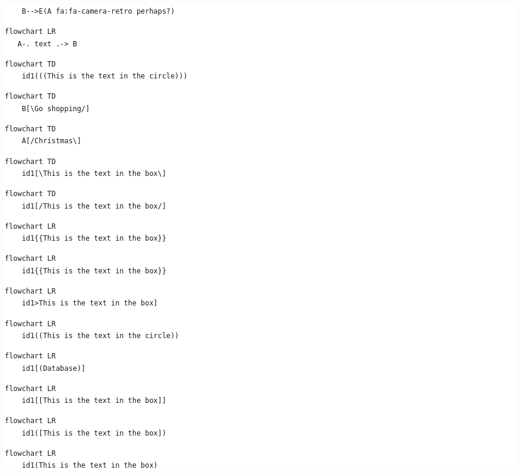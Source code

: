 ```mermaid 
    B-->E(A fa:fa-camera-retro perhaps?)
```
```mermaid 
flowchart LR
   A-. text .-> B
```
```mermaid 
flowchart TD
    id1(((This is the text in the circle)))
```
```mermaid 
flowchart TD
    B[\Go shopping/]
```
```mermaid 
flowchart TD
    A[/Christmas\]
```
```mermaid 
flowchart TD
    id1[\This is the text in the box\]
```

```mermaid 
flowchart TD
    id1[/This is the text in the box/]
```
```mermaid 
flowchart LR
    id1{{This is the text in the box}}
```
```mermaid 
flowchart LR
    id1{{This is the text in the box}}
```

```mermaid 
flowchart LR
    id1>This is the text in the box]
```
```mermaid 
flowchart LR
    id1((This is the text in the circle))
```
```mermaid 
flowchart LR
    id1[(Database)]
```
```mermaid 
flowchart LR
    id1[[This is the text in the box]]
```
```mermaid 
flowchart LR
    id1([This is the text in the box])
```
```mermaid 
flowchart LR
    id1(This is the text in the box)
```
